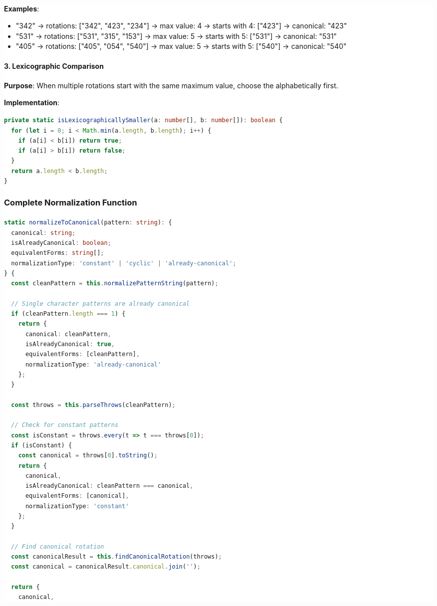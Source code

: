 **Examples**:
- "342" → rotations: ["342", "423", "234"] → max value: 4 → starts with 4: ["423"] → canonical: "423"
- "531" → rotations: ["531", "315", "153"] → max value: 5 → starts with 5: ["531"] → canonical: "531"
- "405" → rotations: ["405", "054", "540"] → max value: 5 → starts with 5: ["540"] → canonical: "540"

#### 3. Lexicographic Comparison

**Purpose**: When multiple rotations start with the same maximum value, choose the alphabetically first.

**Implementation**:
```typescript
private static isLexicographicallySmaller(a: number[], b: number[]): boolean {
  for (let i = 0; i < Math.min(a.length, b.length); i++) {
    if (a[i] < b[i]) return true;
    if (a[i] > b[i]) return false;
  }
  return a.length < b.length;
}
```

### Complete Normalization Function

```typescript
static normalizeToCanonical(pattern: string): {
  canonical: string;
  isAlreadyCanonical: boolean;
  equivalentForms: string[];
  normalizationType: 'constant' | 'cyclic' | 'already-canonical';
} {
  const cleanPattern = this.normalizePatternString(pattern);
  
  // Single character patterns are already canonical
  if (cleanPattern.length === 1) {
    return {
      canonical: cleanPattern,
      isAlreadyCanonical: true,
      equivalentForms: [cleanPattern],
      normalizationType: 'already-canonical'
    };
  }

  const throws = this.parseThrows(cleanPattern);
  
  // Check for constant patterns
  const isConstant = throws.every(t => t === throws[0]);
  if (isConstant) {
    const canonical = throws[0].toString();
    return {
      canonical,
      isAlreadyCanonical: cleanPattern === canonical,
      equivalentForms: [canonical],
      normalizationType: 'constant'
    };
  }

  // Find canonical rotation
  const canonicalResult = this.findCanonicalRotation(throws);
  const canonical = canonicalResult.canonical.join('');
  
  return {
    canonical,
```